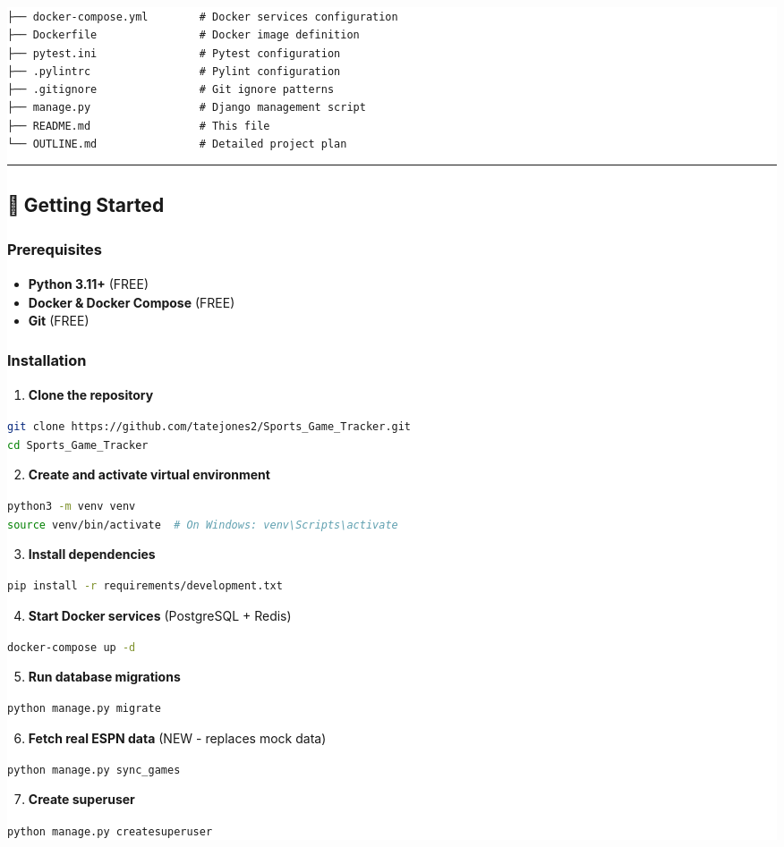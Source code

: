 ```
├── docker-compose.yml        # Docker services configuration
├── Dockerfile                # Docker image definition
├── pytest.ini                # Pytest configuration
├── .pylintrc                 # Pylint configuration
├── .gitignore                # Git ignore patterns
├── manage.py                 # Django management script
├── README.md                 # This file
└── OUTLINE.md                # Detailed project plan
```

---

## 🚦 Getting Started

### Prerequisites
- **Python 3.11+** (FREE)
- **Docker & Docker Compose** (FREE)
- **Git** (FREE)

### Installation

1. **Clone the repository**
```bash
git clone https://github.com/tatejones2/Sports_Game_Tracker.git
cd Sports_Game_Tracker
```

2. **Create and activate virtual environment**
```bash
python3 -m venv venv
source venv/bin/activate  # On Windows: venv\Scripts\activate
```

3. **Install dependencies**
```bash
pip install -r requirements/development.txt
```

4. **Start Docker services** (PostgreSQL + Redis)
```bash
docker-compose up -d
```

5. **Run database migrations**
```bash
python manage.py migrate
```

6. **Fetch real ESPN data** (NEW - replaces mock data)
```bash
python manage.py sync_games
```

7. **Create superuser**
```bash
python manage.py createsuperuser
```
